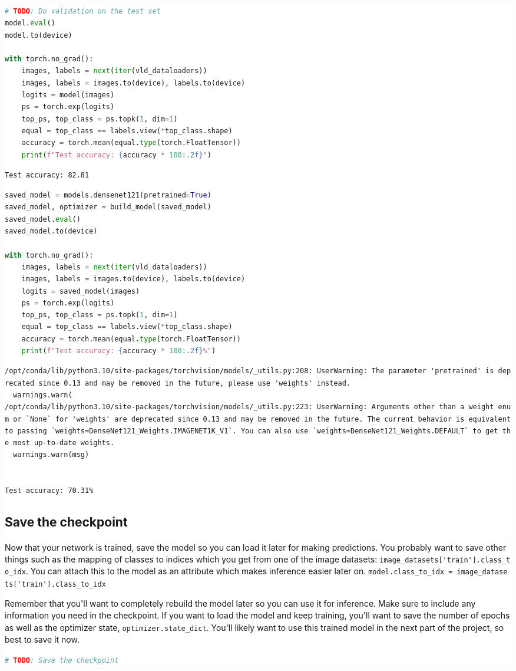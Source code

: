 
```python
# TODO: Do validation on the test set
model.eval()
model.to(device)

with torch.no_grad():
    images, labels = next(iter(vld_dataloaders))
    images, labels = images.to(device), labels.to(device)
    logits = model(images)
    ps = torch.exp(logits)
    top_ps, top_class = ps.topk(1, dim=1)
    equal = top_class == labels.view(*top_class.shape)
    accuracy = torch.mean(equal.type(torch.FloatTensor))
    print(f"Test accuracy: {accuracy * 100:.2f}")
```

    Test accuracy: 82.81



```python
saved_model = models.densenet121(pretrained=True)
saved_model, optimizer = build_model(saved_model)
saved_model.eval()
saved_model.to(device)

with torch.no_grad():
    images, labels = next(iter(vld_dataloaders))
    images, labels = images.to(device), labels.to(device)
    logits = saved_model(images)
    ps = torch.exp(logits)
    top_ps, top_class = ps.topk(1, dim=1)
    equal = top_class == labels.view(*top_class.shape)
    accuracy = torch.mean(equal.type(torch.FloatTensor))
    print(f"Test accuracy: {accuracy * 100:.2f}%")
```

    /opt/conda/lib/python3.10/site-packages/torchvision/models/_utils.py:208: UserWarning: The parameter 'pretrained' is deprecated since 0.13 and may be removed in the future, please use 'weights' instead.
      warnings.warn(
    /opt/conda/lib/python3.10/site-packages/torchvision/models/_utils.py:223: UserWarning: Arguments other than a weight enum or `None` for 'weights' are deprecated since 0.13 and may be removed in the future. The current behavior is equivalent to passing `weights=DenseNet121_Weights.IMAGENET1K_V1`. You can also use `weights=DenseNet121_Weights.DEFAULT` to get the most up-to-date weights.
      warnings.warn(msg)


    Test accuracy: 70.31%


## Save the checkpoint

Now that your network is trained, save the model so you can load it later for making predictions. You probably want to save other things such as the mapping of classes to indices which you get from one of the image datasets: `image_datasets['train'].class_to_idx`. You can attach this to the model as an attribute which makes inference easier later on.
```model.class_to_idx = image_datasets['train'].class_to_idx```

Remember that you'll want to completely rebuild the model later so you can use it for inference. Make sure to include any information you need in the checkpoint. If you want to load the model and keep training, you'll want to save the number of epochs as well as the optimizer state, `optimizer.state_dict`. You'll likely want to use this trained model in the next part of the project, so best to save it now.


```python
# TODO: Save the checkpoint 
```